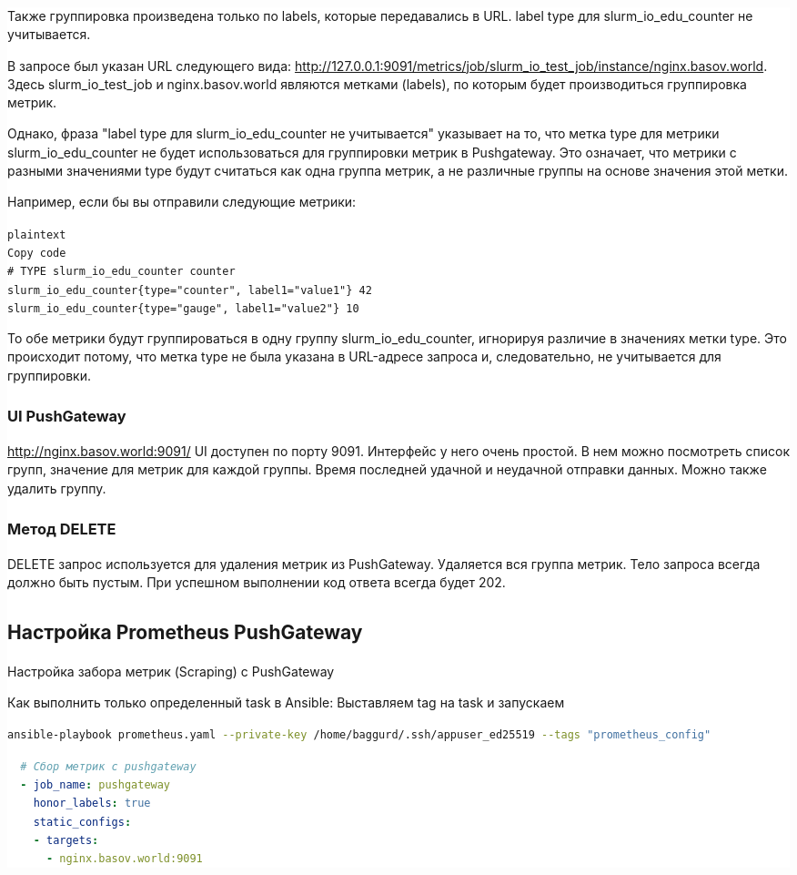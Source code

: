 ```
```
Также группировка произведена только по labels, которые передавались в URL. label type для slurm_io_edu_counter не учитывается.

В запросе был указан URL следующего вида: http://127.0.0.1:9091/metrics/job/slurm_io_test_job/instance/nginx.basov.world. Здесь slurm_io_test_job и nginx.basov.world являются метками (labels), по которым будет производиться группировка метрик.

Однако, фраза "label type для slurm_io_edu_counter не учитывается" указывает на то, что метка type для метрики slurm_io_edu_counter не будет использоваться для группировки метрик в Pushgateway. Это означает, что метрики с разными значениями type будут считаться как одна группа метрик, а не различные группы на основе значения этой метки.

Например, если бы вы отправили следующие метрики:
```
plaintext
Copy code
# TYPE slurm_io_edu_counter counter
slurm_io_edu_counter{type="counter", label1="value1"} 42
slurm_io_edu_counter{type="gauge", label1="value2"} 10
```
То обе метрики будут группироваться в одну группу slurm_io_edu_counter, игнорируя различие в значениях метки type. Это происходит потому, что метка type не была указана в URL-адресе запроса и, следовательно, не учитывается для группировки.

### UI PushGateway
http://nginx.basov.world:9091/
UI доступен по порту 9091. Интерфейс у него очень простой. В нем можно посмотреть
список групп, значение для метрик для каждой группы. Время последней удачной и
неудачной отправки данных. Можно также удалить группу.

### Метод DELETE
DELETE запрос используется для удаления метрик из PushGateway. Удаляется вся
группа метрик. Тело запроса всегда должно быть пустым.
При успешном выполнении код ответа всегда будет 202.

## Настройка Prometheus PushGateway
Настройка забора метрик (Scraping) c PushGateway


Как выполнить только определенный task в Ansible:
Выставляем tag на task и запускаем
```bash
ansible-playbook prometheus.yaml --private-key /home/baggurd/.ssh/appuser_ed25519 --tags "prometheus_config"
```
```prometheus.yml
  # Сбор метрик с pushgateway      
  - job_name: pushgateway
    honor_labels: true
    static_configs:
    - targets:
      - nginx.basov.world:9091
```
